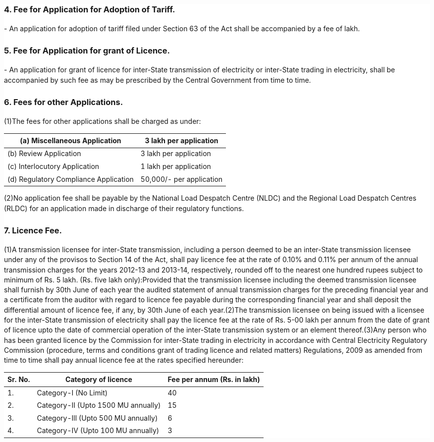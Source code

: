 ### 4. Fee for Application for Adoption of Tariff.

\- An application for adoption of tariff filed under Section 63 of the Act
shall be accompanied by a fee of lakh.

### 5. Fee for Application for grant of Licence.

\- An application for grant of licence for inter-State transmission of
electricity or inter-State trading in electricity, shall be accompanied by
such fee as may be prescribed by the Central Government from time to time.

### 6. Fees for other Applications.

(1)The fees for other applications shall be charged as under:

(a) Miscellaneous Application | 3 lakh per application  
---|---  
(b) Review Application | 3 lakh per application  
(c) Interlocutory Application | 1 lakh per application  
(d) Regulatory Compliance Application | 50,000/- per application  
  
(2)No application fee shall be payable by the National Load Despatch Centre
(NLDC) and the Regional Load Despatch Centres (RLDC) for an application made
in discharge of their regulatory functions.

### 7. Licence Fee.

(1)A transmission licensee for inter-State transmission, including a person
deemed to be an inter-State transmission licensee under any of the provisos to
Section 14 of the Act, shall pay licence fee at the rate of 0.10% and 0.11%
per annum of the annual transmission charges for the years 2012-13 and
2013-14, respectively, rounded off to the nearest one hundred rupees subject
to minimum of Rs. 5 lakh. (Rs. five lakh only):Provided that the transmission
licensee including the deemed transmission licensee shall furnish by 30th June
of each year the audited statement of annual transmission charges for the
preceding financial year and a certificate from the auditor with regard to
licence fee payable during the corresponding financial year and shall deposit
the differential amount of licence fee, if any, by 30th June of each
year.(2)The transmission licensee on being issued with a licensee for the
inter-State transmission of electricity shall pay the licence fee at the rate
of Rs. 5-00 lakh per annum from the date of grant of licence upto the date of
commercial operation of the inter-State transmission system or an element
thereof.(3)Any person who has been granted licence by the Commission for
inter-State trading in electricity in accordance with Central Electricity
Regulatory Commission (procedure, terms and conditions grant of trading
licence and related matters) Regulations, 2009 as amended from time to time
shall pay annual licence fee at the rates specified hereunder:

Sr. No. | Category of licence | Fee per annum (Rs. in lakh)  
---|---|---  
1. | Category-I (No Limit) | 40  
2. | Category-II (Upto 1500 MU annually) | 15  
3. | Category-Ill (Upto 500 MU annually) | 6  
4. | Category-IV (Upto 100 MU annually) | 3  
  
